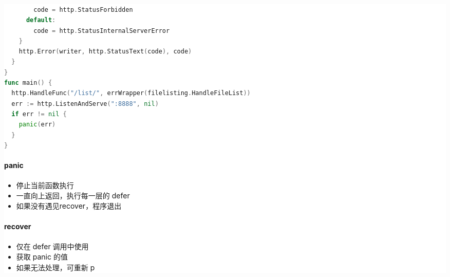 ```go
        code = http.StatusForbidden
      default:
        code = http.StatusInternalServerError
    }
    http.Error(writer, http.StatusText(code), code)
  }
}
func main() {
  http.HandleFunc("/list/", errWrapper(filelisting.HandleFileList))
  err := http.ListenAndServe(":8888", nil)
  if err != nil {
    panic(err)
  }
}
```



#### panic

* 停止当前函数执行
* 一直向上返回，执行每一层的 defer
* 如果没有遇见recover，程序退出



#### recover

* 仅在 defer 调用中使用
* 获取 panic 的值
* 如果无法处理，可重新 p











